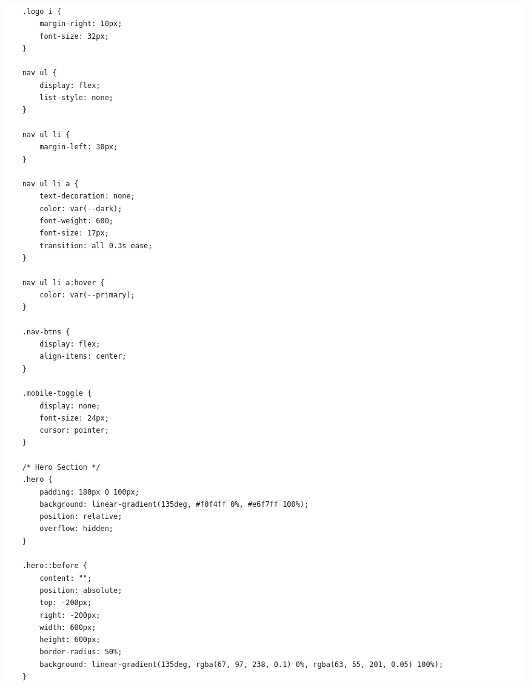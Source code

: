         .logo i {
            margin-right: 10px;
            font-size: 32px;
        }
        
        nav ul {
            display: flex;
            list-style: none;
        }
        
        nav ul li {
            margin-left: 30px;
        }
        
        nav ul li a {
            text-decoration: none;
            color: var(--dark);
            font-weight: 600;
            font-size: 17px;
            transition: all 0.3s ease;
        }
        
        nav ul li a:hover {
            color: var(--primary);
        }
        
        .nav-btns {
            display: flex;
            align-items: center;
        }
        
        .mobile-toggle {
            display: none;
            font-size: 24px;
            cursor: pointer;
        }
        
        /* Hero Section */
        .hero {
            padding: 180px 0 100px;
            background: linear-gradient(135deg, #f0f4ff 0%, #e6f7ff 100%);
            position: relative;
            overflow: hidden;
        }
        
        .hero::before {
            content: "";
            position: absolute;
            top: -200px;
            right: -200px;
            width: 600px;
            height: 600px;
            border-radius: 50%;
            background: linear-gradient(135deg, rgba(67, 97, 238, 0.1) 0%, rgba(63, 55, 201, 0.05) 100%);
        }
        